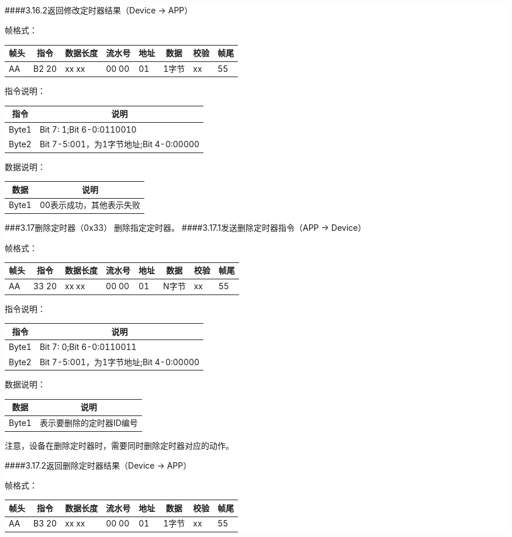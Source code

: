 ####3.16.2返回修改定时器结果（Device -> APP）

帧格式：

|帧头|	指令|	数据长度|	流水号|	地址|	数据|	校验|	帧尾|
| -- | -- | -- | -- | -- | -- | -- | -- |
|AA	|B2 20|	xx xx|	00 00|	01|	1字节|	xx|	55|

指令说明：

|指令|	说明|
| -- | --|
|Byte1|	Bit 7: 1;Bit 6-0:0110010|
|Byte2|	Bit 7-5:001，为1字节地址;Bit 4-0:00000|

数据说明：

|数据|	说明|
|--|--|
|Byte1|	00表示成功，其他表示失败|


###3.17删除定时器（0x33）
删除指定定时器。
####3.17.1发送删除定时器指令（APP -> Device）

帧格式：

|帧头|	指令|	数据长度|	流水号|	地址|	数据|	校验|	帧尾|
| -- | -- | -- | -- | -- | -- | -- | -- |
|AA	|33 20|	xx xx|	00 00|	01|	N字节|	xx|	55|

指令说明：

|指令|	说明|
| -- | --|
|Byte1|	Bit 7: 0;Bit 6-0:0110011|
|Byte2|	Bit 7-5:001，为1字节地址;Bit 4-0:00000|

数据说明：

|数据|	说明|
|--|--|
|Byte1|	表示要删除的定时器ID编号|

注意，设备在删除定时器时，需要同时删除定时器对应的动作。

####3.17.2返回删除定时器结果（Device -> APP）

帧格式：

|帧头|	指令|	数据长度|	流水号|	地址|	数据|	校验|	帧尾|
| -- | -- | -- | -- | -- | -- | -- | -- |
|AA	|B3 20|	xx xx|	00 00|	01|	1字节|	xx|	55|
